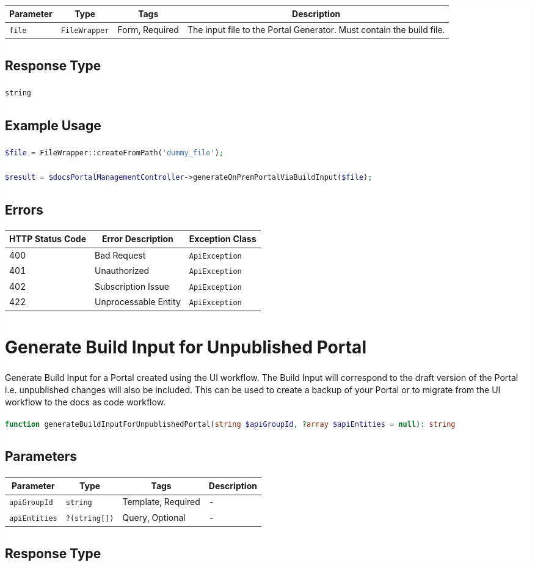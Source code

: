 | Parameter | Type | Tags | Description |
|  --- | --- | --- | --- |
| `file` | `FileWrapper` | Form, Required | The input file to the Portal Generator. Must contain the build file. |

## Response Type

`string`

## Example Usage

```php
$file = FileWrapper::createFromPath('dummy_file');

$result = $docsPortalManagementController->generateOnPremPortalViaBuildInput($file);
```

## Errors

| HTTP Status Code | Error Description | Exception Class |
|  --- | --- | --- |
| 400 | Bad Request | `ApiException` |
| 401 | Unauthorized | `ApiException` |
| 402 | Subscription Issue | `ApiException` |
| 422 | Unprocessable Entity | `ApiException` |


# Generate Build Input for Unpublished Portal

Generate Build Input for a Portal created using the UI workflow.  The Build Input will correspond to the draft version of the Portal i.e. unpublished changes will also be included.
This can be used to create a backup of your Portal or to migrate from the UI workflow to the docs as code workflow.

```php
function generateBuildInputForUnpublishedPortal(string $apiGroupId, ?array $apiEntities = null): string
```

## Parameters

| Parameter | Type | Tags | Description |
|  --- | --- | --- | --- |
| `apiGroupId` | `string` | Template, Required | - |
| `apiEntities` | `?(string[])` | Query, Optional | - |

## Response Type
